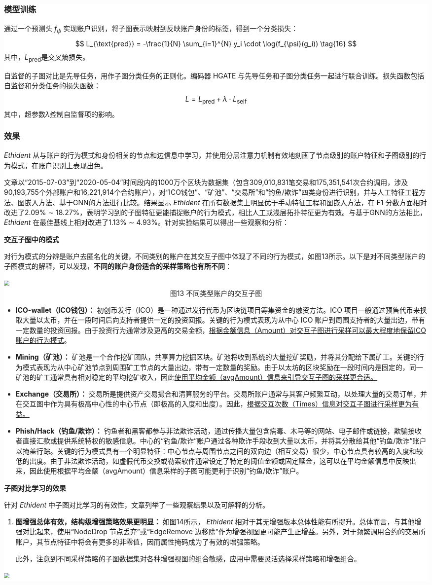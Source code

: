 
###  模型训练

通过一个预测头 $f_{\psi}$ 实现账户识别，将子图表示映射到反映账户身份的标签，得到一个分类损失：
$$
L_{\text{pred}} = -\frac{1}{N} \sum_{i=1}^{N} y_i \cdot \log(f_{\psi}(g_i)) \tag{16}
$$
其中，$L_{\text{pred}}$是交叉熵损失。

自监督的子图对比是先导任务，用作子图分类任务的正则化。编码器 HGATE 与先导任务和子图分类任务一起进行联合训练。损失函数包括自监督和分类任务的损失函数：
$$
L = L_{\text{pred}} + \lambda \cdot L_{\text{self}} \tag{17}
$$
其中，超参数$\lambda$控制自监督项的影响。



### 效果

$Ethident$ 从与账户的行为模式和身份相关的节点和边信息中学习，并使用分层注意力机制有效地刻画了节点级别的账户特征和子图级别的行为模式，在账户识别上表现出色。

文章以“2015-07-03”到“2020-05-04”时间段内的1000万个区块为数据集（包含309,010,831笔交易和175,351,541次合约调用，涉及90,193,755个外部账户和16,221,914个合约账户），对“ICO钱包”、“矿池”、“交易所”和“钓鱼/欺诈”四类身份进行识别，并与人工特征工程方法、图嵌入方法、基于GNN的方法进行比较。结果显示 $Ethident$ 在所有数据集上明显优于手动特征工程和图嵌入方法，在 F1 分数方面相对改进了2.09% ∼ 18.27%，表明学习到的子图特征更能捕捉账户的行为模式，相比人工或浅层拓扑特征更为有效。与基于GNN的方法相比， $Ethident$ 在最佳基线上相对改进了1.13% ∼ 4.93%。针对实验结果可以得出一些观察和分析：

**交互子图中的模式**

对行为模式的分辨是账户去匿名化的关键，不同类别的账户在其交互子图中体现了不同的行为模式，如图13所示。以下是对不同类型账户的子图模式的解释，可以发现，**不同的账户身份适合的采样策略也有所不同**：

<img src="https://fanwb.oss-cn-beijing.aliyuncs.com/img/1702087211732.png" style="zoom: 67%;" />

<center>图13 不同类型账户的交互子图</center>

- **ICO-wallet（ICO钱包）：** 初创币发行（ICO）是一种通过发行代币为区块链项目筹集资金的融资方法。ICO 项目一般通过预售代币来换取大量以太币，并在一段时间后向支持者提供一定的投资回报。关键的行为模式表现为从中心 ICO 账户到周围支持者的大量出边，带有一定数量的投资回报。由于投资行为通常涉及更高的交易金额，<u>根据金额信息（Amount）对交互子图进行采样可以最大程度地保留ICO账户的行为模式</u>。

- **Mining（矿池）：** 矿池是一个合作挖矿团队，共享算力挖掘区块。矿池将收到系统的大量挖矿奖励，并将其分配给下属矿工。关键的行为模式表现为从中心矿池节点到周围矿工节点的大量出边，带有一定数量的奖励。由于以太坊的区块奖励在一段时间内是固定的，同一矿池的矿工通常具有相对稳定的平均挖矿收入，因此<u>使用平均金额（avgAmount）信息来引导交互子图的采样更合适。</u>

- **Exchange（交易所）：** 交易所是提供资产交易撮合和清算服务的平台。交易所账户通常与其客户频繁互动，以处理大量的交易订单，并在交互图中作为具有极高中心性的中心节点（即极高的入度和出度）。因此，<u>根据交互次数（Times）信息对交互子图进行采样更为有益。</u>

- **Phish/Hack（钓鱼/欺诈）：** 钓鱼者和黑客都参与非法欺诈活动，通过传播大量包含病毒、木马等的网站、电子邮件或链接，欺骗接收者直接汇款或提供系统特权的敏感信息。中心的“钓鱼/欺诈”账户通过各种欺诈手段收到大量以太币，并将其分散给其他“钓鱼/欺诈”账户以掩盖行踪。关键的行为模式具有一个明显特征：中心节点与周围节点之间的双向边（相互交易）很少，中心节点具有较高的入度和较低的出度。由于非法欺诈活动，如虚假代币交换或勒索软件通常设定了特定的阈值金额或固定赎金，这可以在平均金额信息中反映出来，因此使用根据平均金额（avgAmount）信息采样的子图可能更利于识别“钓鱼/欺诈”账户。

**子图对比学习的效果**

针对 $Ethident$ 中子图对比学习的有效性，文章列举了一些观察结果以及可解释的分析。

1. **图增强总体有效，结构级增强策略效果更明显：** 如图14所示， $Ethident$ 相对于其无增强版本总体性能有所提升。总体而言，与其他增强对比起来，使用“NodeDrop 节点丢弃”或“EdgeRemove 边移除”作为增强视图更可能产生正增益。另外，对于频繁调用合约的交易所账户，其节点特征中将会有更多的非零值，因而属性掩码成为了有效的增强策略。

   此外，注意到不同采样策略的子图数据集对各种增强视图的组合敏感，应用中需要灵活选择采样策略和增强组合。

<img src="https://fanwb.oss-cn-beijing.aliyuncs.com/img/1702176923784.png" style="zoom: 67%;" />
